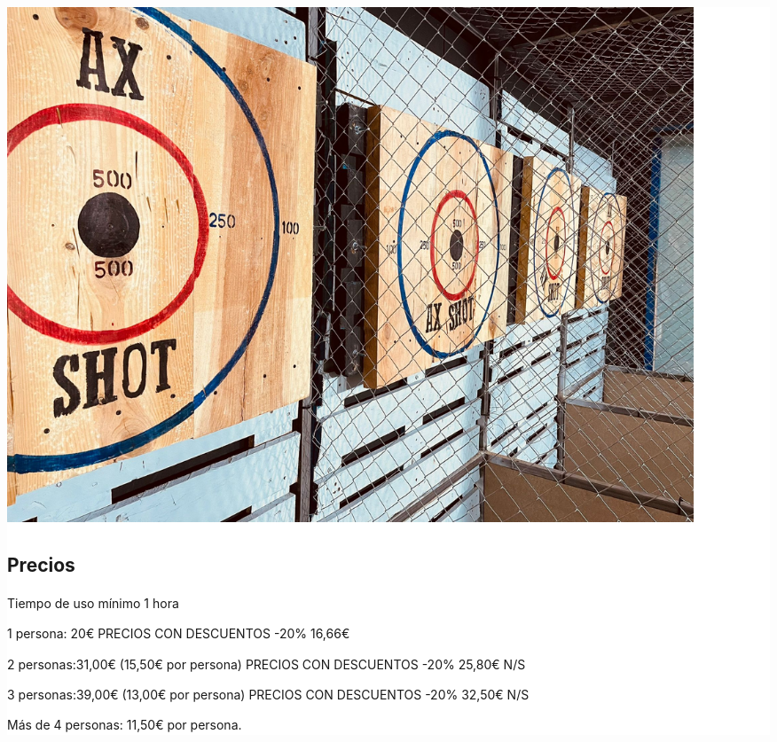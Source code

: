 <a> <img src="./img2.jpeg" width="90%"/></a>
</p>


<h2>
Precios
</h2>

Tiempo de uso mínimo 1 hora

1 persona: 20€
PRECIOS CON DESCUENTOS
-20% 16,66€

2 personas:31,00€ (15,50€ por persona)
PRECIOS CON DESCUENTOS
-20% 25,80€ N/S

3 personas:39,00€ (13,00€ por persona)
PRECIOS CON DESCUENTOS
-20% 32,50€ N/S

Más de 4 personas:
11,50€ por persona.